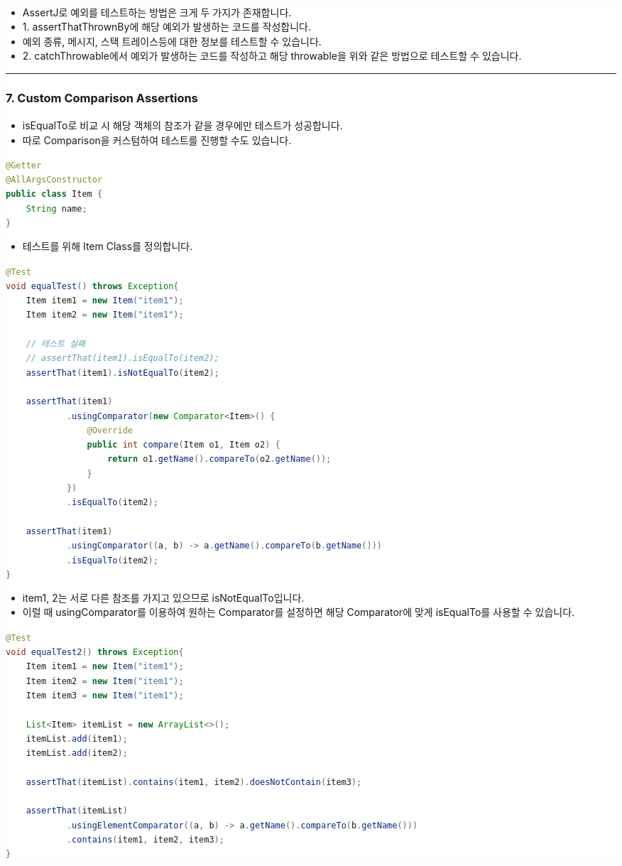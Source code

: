 -   AssertJ로 예외를 테스트하는 방법은 크게 두 가지가 존재합니다.
-   1\. assertThatThrownBy에 해당 예외가 발생하는 코드를 작성합니다.
-   예외 종류, 메시지, 스택 트레이스등에 대한 정보를 테스트할 수 있습니다.
-   2\. catchThrowable에서 예외가 발생하는 코드를 작성하고 해당 throwable을 위와 같은 방법으로 테스트할 수 있습니다.

---

### 7\. Custom Comparison Assertions

-   isEqualTo로 비교 시 해당 객체의 참조가 같을 경우에만 테스트가 성공합니다.
-   따로 Comparison을 커스텀하여 테스트를 진행할 수도 있습니다.

```java
@Getter
@AllArgsConstructor
public class Item {
    String name;
}
```

-   테스트를 위해 Item Class를 정의합니다.

```java
@Test
void equalTest() throws Exception{
    Item item1 = new Item("item1");
    Item item2 = new Item("item1");

    // 테스트 실패
    // assertThat(item1).isEqualTo(item2);
    assertThat(item1).isNotEqualTo(item2);

    assertThat(item1)
            .usingComparator(new Comparator<Item>() {
                @Override
                public int compare(Item o1, Item o2) {
                    return o1.getName().compareTo(o2.getName());
                }
            })
            .isEqualTo(item2);

    assertThat(item1)
            .usingComparator((a, b) -> a.getName().compareTo(b.getName()))
            .isEqualTo(item2);
}
```

-   item1, 2는 서로 다른 참조를 가지고 있으므로 isNotEqualTo입니다.
-   이럴 때 usingComparator를 이용하여 원하는 Comparator를 설정하면 해당 Comparator에 맞게 isEqualTo를 사용할 수 있습니다.

```java
@Test
void equalTest2() throws Exception{
    Item item1 = new Item("item1");
    Item item2 = new Item("item1");
    Item item3 = new Item("item1");

    List<Item> itemList = new ArrayList<>();
    itemList.add(item1);
    itemList.add(item2);

    assertThat(itemList).contains(item1, item2).doesNotContain(item3);

    assertThat(itemList)
            .usingElementComparator((a, b) -> a.getName().compareTo(b.getName()))
            .contains(item1, item2, item3);
}
```